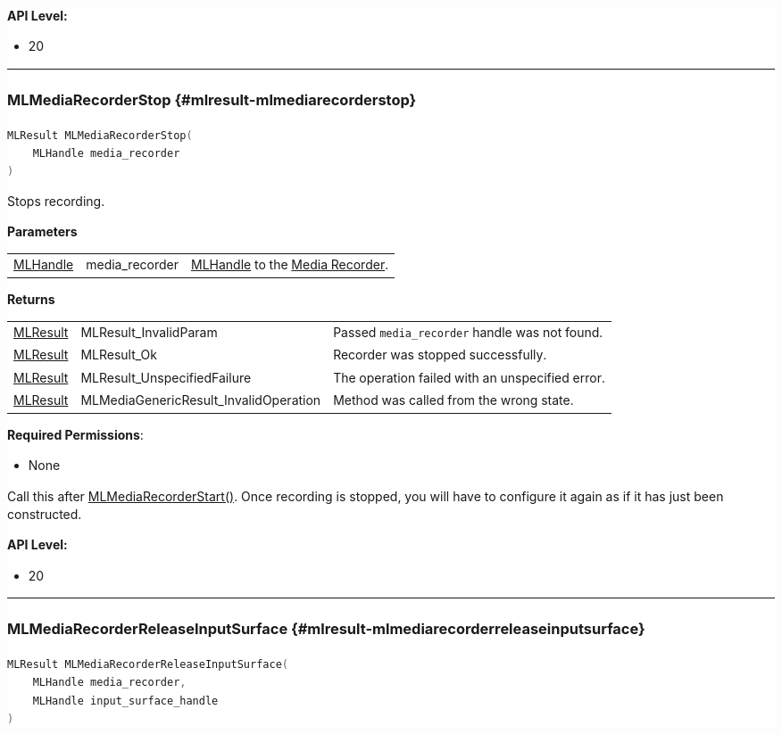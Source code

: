 

**API Level:**
  * 20




-----------

### MLMediaRecorderStop {#mlresult-mlmediarecorderstop}

```cpp
MLResult MLMediaRecorderStop(
    MLHandle media_recorder
)
```

Stops recording. 

**Parameters**

|  |   |   |
|--|--|--|
| [MLHandle](/api-ref/api/Modules/group___platform/group___platform.md#uint64-t-mlhandle) |media_recorder|[MLHandle](/api-ref/api/Modules/group___platform/group___platform.md#uint64-t-mlhandle) to the [Media Recorder](/api-ref/api/Modules/group___media_recorder/group___media_recorder.md).|

**Returns**

|  |   |   |
|--|--|--|
| [MLResult](/api-ref/api/Modules/group___platform/group___platform.md#int32-t-mlresult) |MLResult_InvalidParam|Passed `media_recorder` handle was not found. |
| [MLResult](/api-ref/api/Modules/group___platform/group___platform.md#int32-t-mlresult) |MLResult_Ok|Recorder was stopped successfully. |
| [MLResult](/api-ref/api/Modules/group___platform/group___platform.md#int32-t-mlresult) |MLResult_UnspecifiedFailure|The operation failed with an unspecified error. |
| [MLResult](/api-ref/api/Modules/group___platform/group___platform.md#int32-t-mlresult) |MLMediaGenericResult_InvalidOperation|Method was called from the wrong state.|
**Required Permissions**:

  * None 


Call this after [MLMediaRecorderStart()](/api-ref/api/Modules/group___media_recorder/group___media_recorder.md#mlresult-mlmediarecorderstart). Once recording is stopped, you will have to configure it again as if it has just been constructed.




**API Level:**
  * 20




-----------

### MLMediaRecorderReleaseInputSurface {#mlresult-mlmediarecorderreleaseinputsurface}

```cpp
MLResult MLMediaRecorderReleaseInputSurface(
    MLHandle media_recorder,
    MLHandle input_surface_handle
)
```
